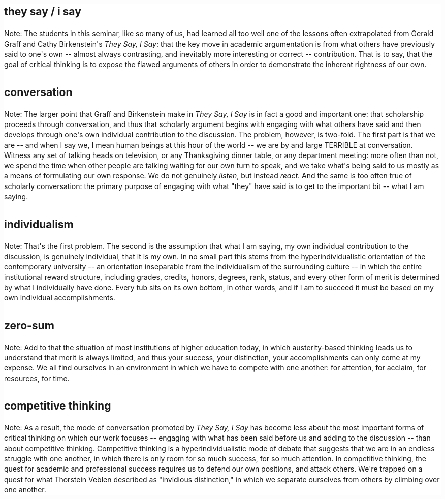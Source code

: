 
## they say / i say

Note: The students in this seminar, like so many of us, had learned all too well one of the lessons often extrapolated from Gerald Graff and Cathy Birkenstein's _They Say, I Say_: that the key move in academic argumentation is from what others have previously said to one's own -- almost always contrasting, and inevitably more interesting or correct -- contribution. That is to say, that the goal of critical thinking is to expose the flawed arguments of others in order to demonstrate the inherent rightness of our own.


## conversation

Note: The larger point that Graff and Birkenstein make in _They Say, I Say_ is in fact a good and important one: that scholarship proceeds through conversation, and thus that scholarly argument begins with engaging with what others have said and then develops through one's own individual contribution to the discussion. The problem, however, is two-fold. The first part is that we are -- and when I say we, I mean human beings at this hour of the world -- we are by and large TERRIBLE at conversation. Witness any set of talking heads on television, or any Thanksgiving dinner table, or any department meeting: more often than not, we spend the time when other people are talking waiting for our own turn to speak, and we take what's being said to us mostly as a means of formulating our own response. We do not genuinely *listen*, but instead *react*. And the same is too often true of scholarly conversation: the primary purpose of engaging with what "they" have said is to get to the important bit -- what I am saying.


## individualism

Note: That's the first problem. The second is the assumption that what I am saying, my own individual contribution to the discussion, is genuinely individual, that it is my own. In no small part this stems from the hyperindividualistic orientation of the contemporary university -- an orientation inseparable from the individualism of the surrounding culture -- in which the entire institutional reward structure, including grades, credits, honors, degrees, rank, status, and every other form of merit is determined by what I individually have done. Every tub sits on its own bottom, in other words, and if I am to succeed it must be based on my own individual accomplishments.


## zero-sum

Note: Add to that the situation of most institutions of higher education today, in which austerity-based thinking leads us to understand that merit is always limited, and thus your success, your distinction, your accomplishments can only come at my expense. We all find ourselves in an environment in which we have to compete with one another: for attention, for acclaim, for resources, for time.  


## competitive thinking

Note: As a result, the mode of conversation promoted by _They Say, I Say_ has become less about the most important forms of critical thinking on which our work focuses -- engaging with what has been said before us and adding to the discussion -- than about competitive thinking. Competitive thinking is a hyperindividualistic mode of debate that suggests that we are in an endless struggle with one another, in which there is only room for so much success, for so much attention. In competitive thinking, the quest for academic and professional success requires us to defend our own positions, and attack others. We're trapped on a quest for what Thorstein Veblen described as "invidious distinction," in which we separate ourselves from others by climbing over one another.  

